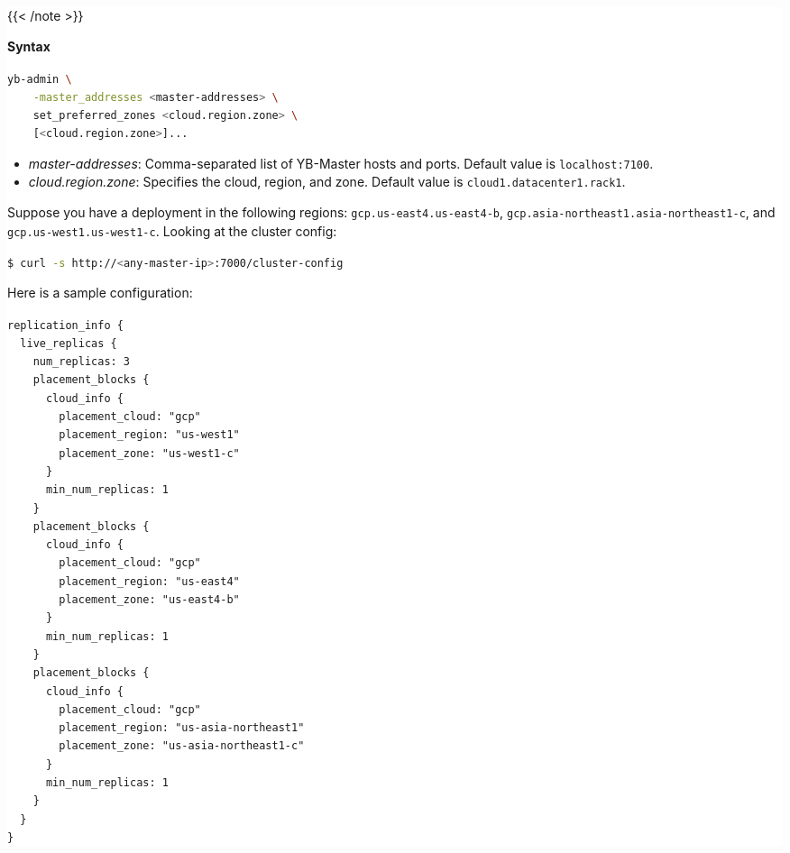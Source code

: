 {{< /note >}}

**Syntax**

```sh
yb-admin \
    -master_addresses <master-addresses> \
    set_preferred_zones <cloud.region.zone> \
    [<cloud.region.zone>]...
```

* _master-addresses_: Comma-separated list of YB-Master hosts and ports. Default value is `localhost:7100`.
* *cloud.region.zone*: Specifies the cloud, region, and zone. Default value is `cloud1.datacenter1.rack1`.

Suppose you have a deployment in the following regions: `gcp.us-east4.us-east4-b`, `gcp.asia-northeast1.asia-northeast1-c`, and `gcp.us-west1.us-west1-c`. Looking at the cluster config:

```sh
$ curl -s http://<any-master-ip>:7000/cluster-config
```

Here is a sample configuration:

```output
replication_info {
  live_replicas {
    num_replicas: 3
    placement_blocks {
      cloud_info {
        placement_cloud: "gcp"
        placement_region: "us-west1"
        placement_zone: "us-west1-c"
      }
      min_num_replicas: 1
    }
    placement_blocks {
      cloud_info {
        placement_cloud: "gcp"
        placement_region: "us-east4"
        placement_zone: "us-east4-b"
      }
      min_num_replicas: 1
    }
    placement_blocks {
      cloud_info {
        placement_cloud: "gcp"
        placement_region: "us-asia-northeast1"
        placement_zone: "us-asia-northeast1-c"
      }
      min_num_replicas: 1
    }
  }
}
```
